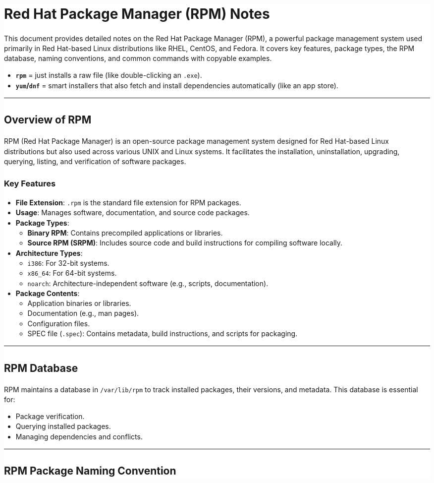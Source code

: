# Red Hat Package Manager (RPM) Notes

This document provides detailed notes on the Red Hat Package Manager (RPM), a powerful package management system used primarily in Red Hat-based Linux distributions like RHEL, CentOS, and Fedora. It covers key features, package types, the RPM database, naming conventions, and common commands with copyable examples.

- **`rpm`** = just installs a raw file (like double-clicking an `.exe`).
- **`yum`/`dnf`** = smart installers that also fetch and install dependencies automatically (like an app store).

---

## Overview of RPM

RPM (Red Hat Package Manager) is an open-source package management system designed for Red Hat-based Linux distributions but also used across various UNIX and Linux systems. It facilitates the installation, uninstallation, upgrading, querying, listing, and verification of software packages.

### Key Features

- **File Extension**: `.rpm` is the standard file extension for RPM packages.
- **Usage**: Manages software, documentation, and source code packages.
- **Package Types**:
    - **Binary RPM**: Contains precompiled applications or libraries.
    - **Source RPM (SRPM)**: Includes source code and build instructions for compiling software locally.
- **Architecture Types**:
    - `i386`: For 32-bit systems.
    - `x86_64`: For 64-bit systems.
    - `noarch`: Architecture-independent software (e.g., scripts, documentation).
- **Package Contents**:
    - Application binaries or libraries.
    - Documentation (e.g., man pages).
    - Configuration files.
    - SPEC file (`.spec`): Contains metadata, build instructions, and scripts for packaging.

---

## RPM Database

RPM maintains a database in `/var/lib/rpm` to track installed packages, their versions, and metadata. This database is essential for:

- Package verification.
- Querying installed packages.
- Managing dependencies and conflicts.

---

## RPM Package Naming Convention
